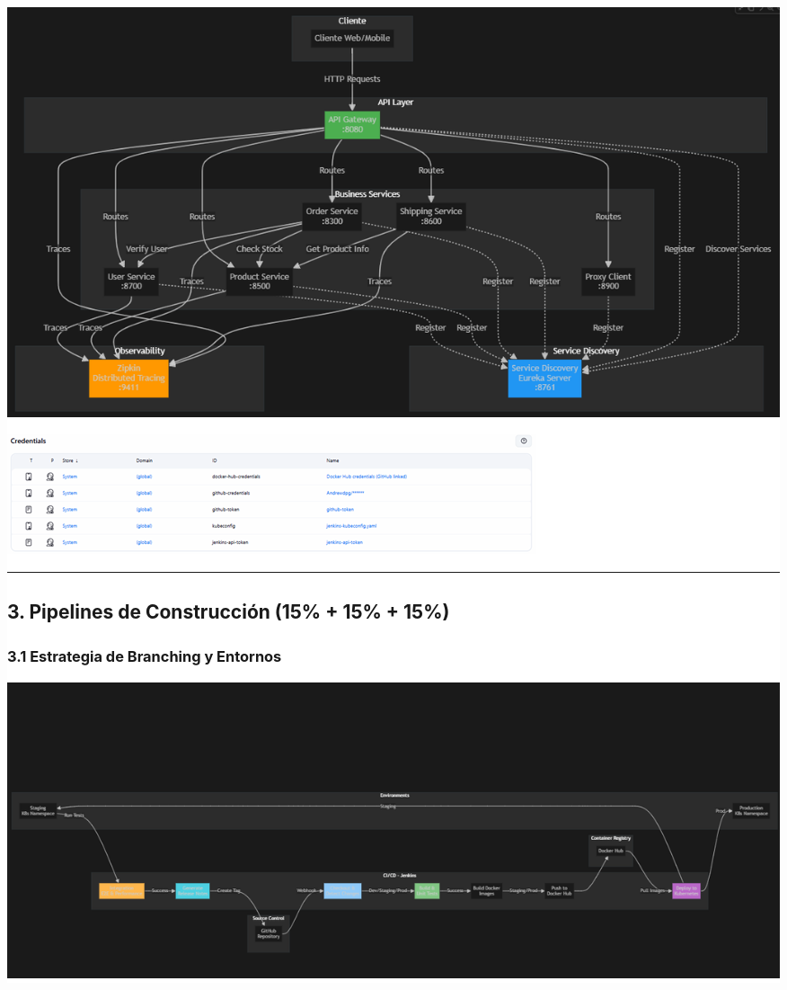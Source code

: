 ![1761268311529](https://github.com/Andrewdpg/ecommerce-microservice-backend-app/blob/master/image/README/1761268311529.png)

![1761268730293](https://github.com/Andrewdpg/ecommerce-microservice-backend-app/blob/master/image/README/1761268730293.png)

---

## 3. Pipelines de Construcción (15% + 15% + 15%)

### 3.1 Estrategia de Branching y Entornos

![1761268815858](https://github.com/Andrewdpg/ecommerce-microservice-backend-app/blob/master/image/README/1761268815858.png)
